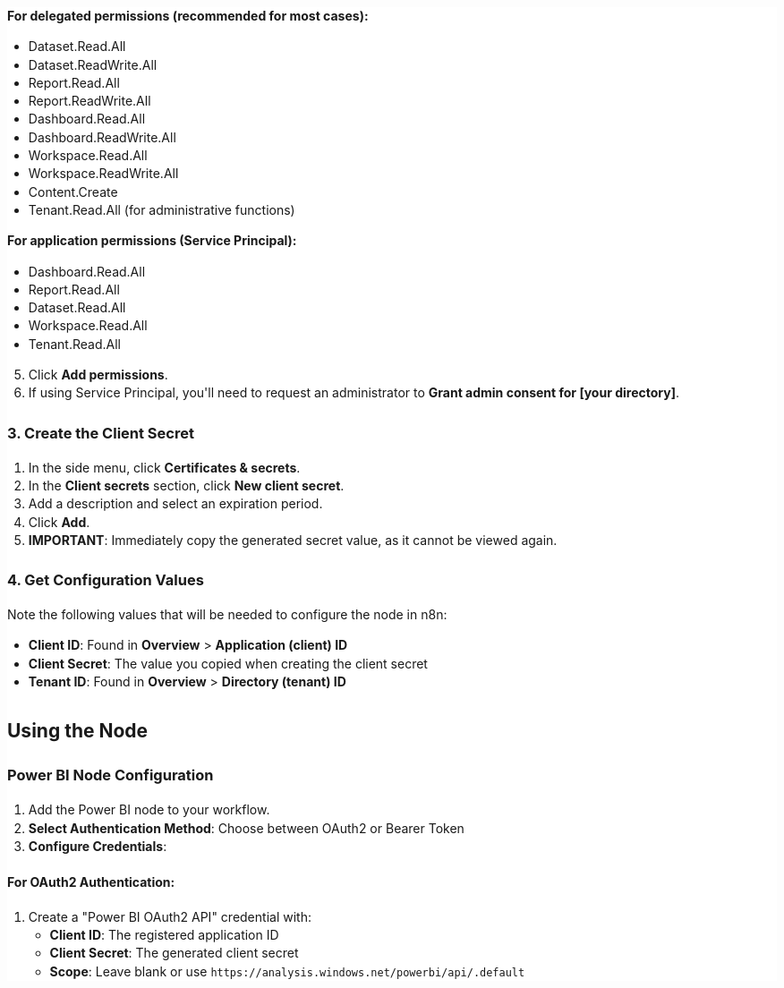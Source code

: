    **For delegated permissions (recommended for most cases):**
   - Dataset.Read.All
   - Dataset.ReadWrite.All
   - Report.Read.All
   - Report.ReadWrite.All
   - Dashboard.Read.All
   - Dashboard.ReadWrite.All
   - Workspace.Read.All
   - Workspace.ReadWrite.All
   - Content.Create
   - Tenant.Read.All (for administrative functions)
   
   **For application permissions (Service Principal):**
   - Dashboard.Read.All
   - Report.Read.All
   - Dataset.Read.All
   - Workspace.Read.All
   - Tenant.Read.All

5. Click **Add permissions**.
6. If using Service Principal, you'll need to request an administrator to **Grant admin consent for [your directory]**.

### 3. Create the Client Secret

1. In the side menu, click **Certificates & secrets**.
2. In the **Client secrets** section, click **New client secret**.
3. Add a description and select an expiration period.
4. Click **Add**.
5. **IMPORTANT**: Immediately copy the generated secret value, as it cannot be viewed again.

### 4. Get Configuration Values

Note the following values that will be needed to configure the node in n8n:

- **Client ID**: Found in **Overview** > **Application (client) ID**
- **Client Secret**: The value you copied when creating the client secret
- **Tenant ID**: Found in **Overview** > **Directory (tenant) ID**

## Using the Node

### Power BI Node Configuration

1. Add the Power BI node to your workflow.
2. **Select Authentication Method**: Choose between OAuth2 or Bearer Token
3. **Configure Credentials**:

#### For OAuth2 Authentication:
1. Create a "Power BI OAuth2 API" credential with:
   - **Client ID**: The registered application ID
   - **Client Secret**: The generated client secret
   - **Scope**: Leave blank or use `https://analysis.windows.net/powerbi/api/.default`
